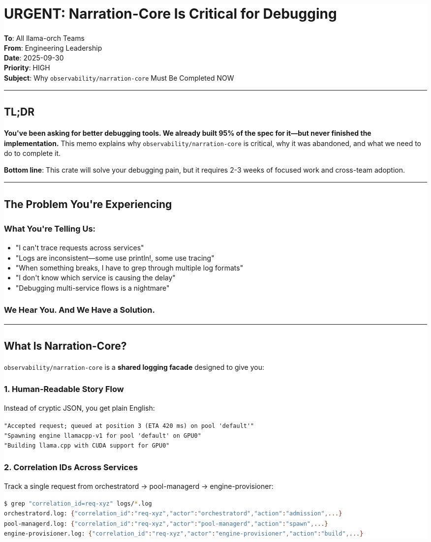 # URGENT: Narration-Core Is Critical for Debugging

**To**: All llama-orch Teams  
**From**: Engineering Leadership  
**Date**: 2025-09-30  
**Priority**: HIGH  
**Subject**: Why `observability/narration-core` Must Be Completed NOW

---

## TL;DR

**You've been asking for better debugging tools. We already built 95% of the spec for it—but never finished the implementation.** This memo explains why `observability/narration-core` is critical, why it was abandoned, and what we need to do to complete it.

**Bottom line**: This crate will solve your debugging pain, but it requires 2-3 weeks of focused work and cross-team adoption.

---

## The Problem You're Experiencing

### What You're Telling Us:
- "I can't trace requests across services"
- "Logs are inconsistent—some use println!, some use tracing"
- "When something breaks, I have to grep through multiple log formats"
- "I don't know which service is causing the delay"
- "Debugging multi-service flows is a nightmare"

### We Hear You. And We Have a Solution.

---

## What Is Narration-Core?

`observability/narration-core` is a **shared logging facade** designed to give you:

### 1. **Human-Readable Story Flow**
Instead of cryptic JSON, you get plain English:
```
"Accepted request; queued at position 3 (ETA 420 ms) on pool 'default'"
"Spawning engine llamacpp-v1 for pool 'default' on GPU0"
"Building llama.cpp with CUDA support for GPU0"
```

### 2. **Correlation IDs Across Services**
Track a single request from orchestratord → pool-managerd → engine-provisioner:
```bash
$ grep "correlation_id=req-xyz" logs/*.log
orchestratord.log: {"correlation_id":"req-xyz","actor":"orchestratord","action":"admission",...}
pool-managerd.log: {"correlation_id":"req-xyz","actor":"pool-managerd","action":"spawn",...}
engine-provisioner.log: {"correlation_id":"req-xyz","actor":"engine-provisioner","action":"build",...}
```
